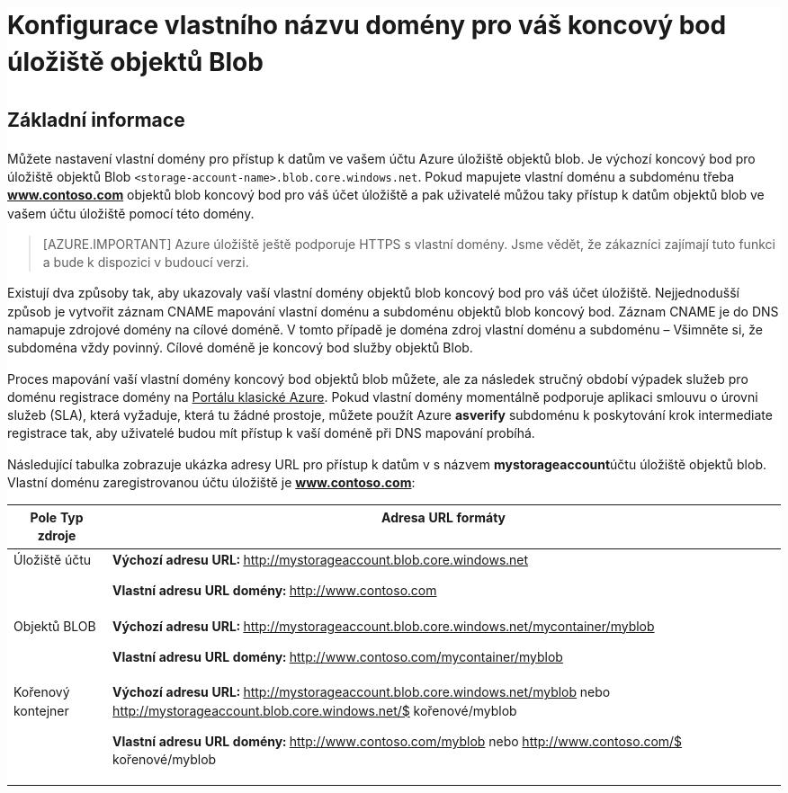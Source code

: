 <properties
    pageTitle="Nastavení názvu domény pro váš koncový bod úložiště objektů Blob | Microsoft Azure"
    description="Zjistěte, jak přiřadit koncový bod úložiště objektů Blob Azure úložiště účtu na portálu klasické Azure vlastní doménu."
    services="storage"
    documentationCenter=""
    authors="tamram"
    manager="carmonm"
    editor="tysonn"/>

<tags
    ms.service="storage"
    ms.workload="storage"
    ms.tgt_pltfrm="na"
    ms.devlang="na"
    ms.topic="article"
    ms.date="10/18/2016"
    ms.author="tamram"/>


# <a name="configure-a-custom-domain-name-for-your-blob-storage-endpoint"></a>Konfigurace vlastního názvu domény pro váš koncový bod úložiště objektů Blob

## <a name="overview"></a>Základní informace

Můžete nastavení vlastní domény pro přístup k datům ve vašem účtu Azure úložiště objektů blob. Je výchozí koncový bod pro úložiště objektů Blob `<storage-account-name>.blob.core.windows.net`. Pokud mapujete vlastní doménu a subdoménu třeba **www.contoso.com** objektů blob koncový bod pro váš účet úložiště a pak uživatelé můžou taky přístup k datům objektů blob ve vašem účtu úložiště pomocí této domény.

>[AZURE.IMPORTANT] Azure úložiště ještě podporuje HTTPS s vlastní domény. Jsme vědět, že zákazníci zajímají tuto funkci a bude k dispozici v budoucí verzi.

Existují dva způsoby tak, aby ukazovaly vaší vlastní domény objektů blob koncový bod pro váš účet úložiště. Nejjednodušší způsob je vytvořit záznam CNAME mapování vlastní doménu a subdoménu objektů blob koncový bod. Záznam CNAME je do DNS namapuje zdrojové domény na cílové doméně. V tomto případě je doména zdroj vlastní doménu a subdoménu – Všimněte si, že subdoména vždy povinný. Cílové doméně je koncový bod služby objektů Blob.

Proces mapování vaší vlastní domény koncový bod objektů blob můžete, ale za následek stručný období výpadek služeb pro doménu registrace domény na [Portálu klasické Azure](https://manage.windowsazure.com). Pokud vlastní domény momentálně podporuje aplikaci smlouvu o úrovni služeb (SLA), která vyžaduje, která tu žádné prostoje, můžete použít Azure **asverify** subdoménu k poskytování krok intermediate registrace tak, aby uživatelé budou mít přístup k vaší doméně při DNS mapování probíhá.

Následující tabulka zobrazuje ukázka adresy URL pro přístup k datům v s názvem **mystorageaccount**účtu úložiště objektů blob. Vlastní doménu zaregistrovanou účtu úložiště je **www.contoso.com**:

Pole Typ zdroje|Adresa URL formáty
---|---
Úložiště účtu|**Výchozí adresu URL:** http://mystorageaccount.blob.core.windows.net<p>**Vlastní adresu URL domény:** http://www.contoso.com</td>
Objektů BLOB|**Výchozí adresu URL:** http://mystorageaccount.blob.core.windows.net/mycontainer/myblob<p>**Vlastní adresu URL domény:** http://www.contoso.com/mycontainer/myblob
Kořenový kontejner|**Výchozí adresu URL:** http://mystorageaccount.blob.core.windows.net/myblob nebo http://mystorageaccount.blob.core.windows.net/$ kořenové/myblob<p>**Vlastní adresu URL domény:** http://www.contoso.com/myblob nebo http://www.contoso.com/$ kořenové/myblob
